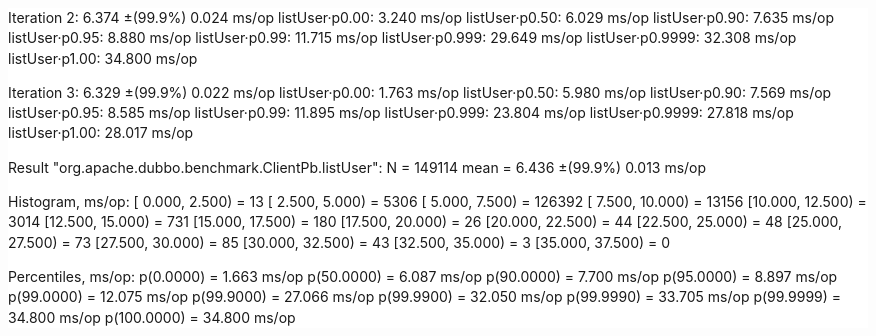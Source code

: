 Iteration   2: 6.374 ±(99.9%) 0.024 ms/op
                 listUser·p0.00:   3.240 ms/op
                 listUser·p0.50:   6.029 ms/op
                 listUser·p0.90:   7.635 ms/op
                 listUser·p0.95:   8.880 ms/op
                 listUser·p0.99:   11.715 ms/op
                 listUser·p0.999:  29.649 ms/op
                 listUser·p0.9999: 32.308 ms/op
                 listUser·p1.00:   34.800 ms/op

Iteration   3: 6.329 ±(99.9%) 0.022 ms/op
                 listUser·p0.00:   1.763 ms/op
                 listUser·p0.50:   5.980 ms/op
                 listUser·p0.90:   7.569 ms/op
                 listUser·p0.95:   8.585 ms/op
                 listUser·p0.99:   11.895 ms/op
                 listUser·p0.999:  23.804 ms/op
                 listUser·p0.9999: 27.818 ms/op
                 listUser·p1.00:   28.017 ms/op



Result "org.apache.dubbo.benchmark.ClientPb.listUser":
  N = 149114
  mean =      6.436 ±(99.9%) 0.013 ms/op

  Histogram, ms/op:
    [ 0.000,  2.500) = 13 
    [ 2.500,  5.000) = 5306 
    [ 5.000,  7.500) = 126392 
    [ 7.500, 10.000) = 13156 
    [10.000, 12.500) = 3014 
    [12.500, 15.000) = 731 
    [15.000, 17.500) = 180 
    [17.500, 20.000) = 26 
    [20.000, 22.500) = 44 
    [22.500, 25.000) = 48 
    [25.000, 27.500) = 73 
    [27.500, 30.000) = 85 
    [30.000, 32.500) = 43 
    [32.500, 35.000) = 3 
    [35.000, 37.500) = 0 

  Percentiles, ms/op:
      p(0.0000) =      1.663 ms/op
     p(50.0000) =      6.087 ms/op
     p(90.0000) =      7.700 ms/op
     p(95.0000) =      8.897 ms/op
     p(99.0000) =     12.075 ms/op
     p(99.9000) =     27.066 ms/op
     p(99.9900) =     32.050 ms/op
     p(99.9990) =     33.705 ms/op
     p(99.9999) =     34.800 ms/op
    p(100.0000) =     34.800 ms/op
